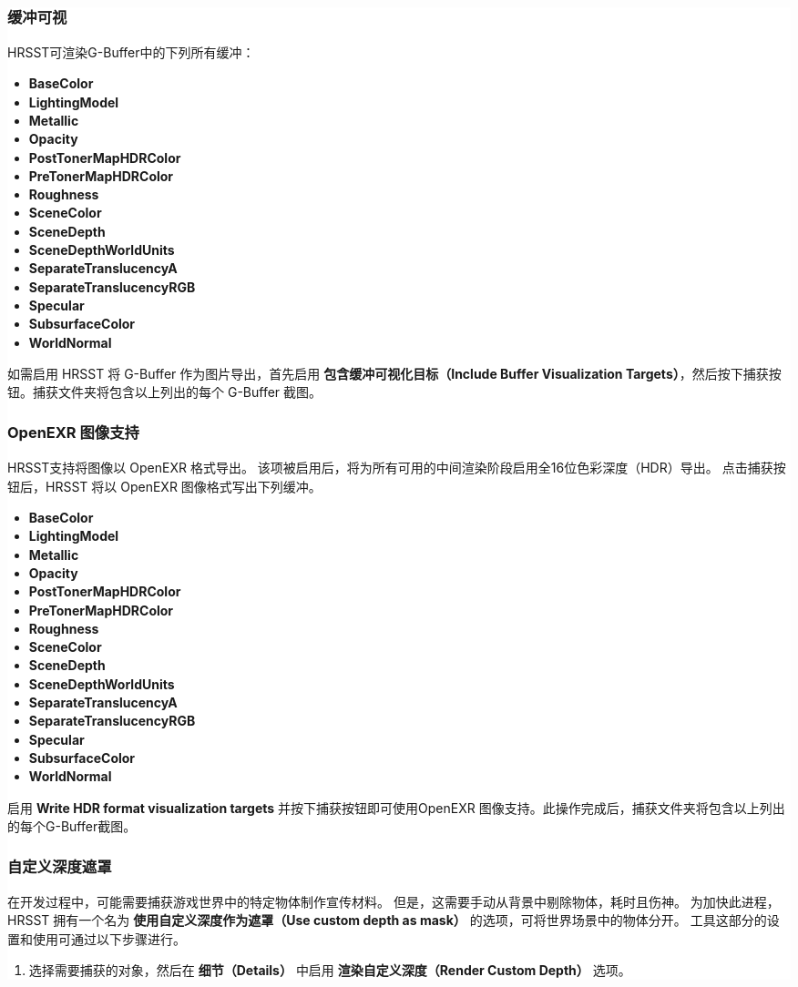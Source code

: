 
### 缓冲可视

HRSST可渲染G-Buffer中的下列所有缓冲：

-   **BaseColor**
-   **LightingModel**
-   **Metallic**
-   **Opacity**
-   **PostTonerMapHDRColor**
-   **PreTonerMapHDRColor**
-   **Roughness**
-   **SceneColor**
-   **SceneDepth**
-   **SceneDepthWorldUnits**
-   **SeparateTranslucencyA**
-   **SeparateTranslucencyRGB**
-   **Specular**
-   **SubsurfaceColor**
-   **WorldNormal**

如需启用 HRSST 将 G-Buffer 作为图片导出，首先启用 **包含缓冲可视化目标（Include Buffer Visualization Targets）**，然后按下捕获按钮。捕获文件夹将包含以上列出的每个 G-Buffer 截图。

### OpenEXR 图像支持

HRSST支持将图像以 OpenEXR 格式导出。 该项被启用后，将为所有可用的中间渲染阶段启用全16位色彩深度（HDR）导出。 点击捕获按钮后，HRSST 将以 OpenEXR 图像格式写出下列缓冲。

-   **BaseColor**
-   **LightingModel**
-   **Metallic**
-   **Opacity**
-   **PostTonerMapHDRColor**
-   **PreTonerMapHDRColor**
-   **Roughness**
-   **SceneColor**
-   **SceneDepth**
-   **SceneDepthWorldUnits**
-   **SeparateTranslucencyA**
-   **SeparateTranslucencyRGB**
-   **Specular**
-   **SubsurfaceColor**
-   **WorldNormal**

启用 **Write HDR format visualization targets** 并按下捕获按钮即可使用OpenEXR 图像支持。此操作完成后，捕获文件夹将包含以上列出的每个G-Buffer截图。

### 自定义深度遮罩

在开发过程中，可能需要捕获游戏世界中的特定物体制作宣传材料。 但是，这需要手动从背景中剔除物体，耗时且伤神。 为加快此进程，HRSST 拥有一个名为 **使用自定义深度作为遮罩（Use custom depth as mask）** 的选项，可将世界场景中的物体分开。 工具这部分的设置和使用可通过以下步骤进行。

1.  选择需要捕获的对象，然后在 **细节（Details）** 中启用 **渲染自定义深度（Render Custom Depth）** 选项。
    